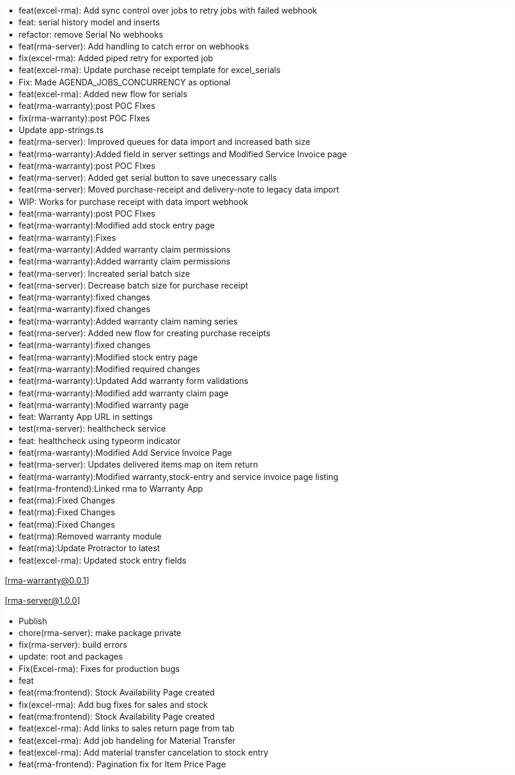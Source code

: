  * feat(excel-rma): Add sync control over jobs to retry jobs with failed webhook
 * feat: serial history model and inserts
 * refactor: remove Serial No webhooks
 * feat(rma-server): Add handling to catch error on webhooks
 * fix(excel-rma): Added piped retry for exported job
 * feat(excel-rma): Update purchase receipt template for excel_serials
 * Fix: Made AGENDA_JOBS_CONCURRENCY as optional
 * feat(excel-rma): Added new flow for serials
 * feat(rma-warranty):post POC FIxes
 * fix(rma-warranty):post POC FIxes
 * Update app-strings.ts
 * feat(rma-server): Improved queues for data import and increased bath size
 * feat(rma-warranty):Added field in server settings and Modified Service Invoice page
 * feat(rma-warranty):post POC FIxes
 * feat(rma-server): Added get serial button to save unecessary calls
 * feat(rma-server): Moved purchase-receipt and delivery-note to legacy data import
 * WIP: Works for purchase receipt with data import webhook
 * feat(rma-warranty):post POC FIxes
 * feat(rma-warranty):Modified add stock entry page
 * feat(rma-warranty):Fixes
 * feat(rma-warranty):Added warranty claim permissions
 * feat(rma-warranty):Added warranty claim permissions
 * feat(rma-server): Increated serial batch size
 * feat(rma-server): Decrease batch size for purchase receipt
 * feat(rma-warranty):fixed changes
 * feat(rma-warranty):fixed changes
 * feat(rma-warranty):Added warranty claim naming series
 * feat(rma-server): Added new flow for creating purchase receipts
 * feat(rma-warranty):fixed changes
 * feat(rma-warranty):Modified stock entry page
 * feat(rma-warranty):Modified required changes
 * feat(rma-warranty):Updated Add warranty form validations
 * feat(rma-warranty):Modified add warranty claim page
 * feat(rma-warranty):Modified warranty page
 * feat: Warranty App URL in settings
 * test(rma-server): healthcheck service
 * feat: healthcheck using typeorm indicator
 * feat(rma-warranty):Modified Add Service Invoice Page
 * feat(rma-server): Updates delivered items map on item return
 * feat(rma-warranty):Modified warranty,stock-entry and service invoice page listing
 * feat(rma-frontend):Linked rma to Warranty App
 * feat(rma):Fixed Changes
 * feat(rma):Fixed Changes
 * feat(rma):Fixed Changes
 * feat(rma):Removed warranty module
 * feat(rma):Update Protractor to latest
 * feat(excel-rma): Updated stock entry fields

[rma-warranty@0.0.1]

[rma-server@1.0.0]
 * Publish
 * chore(rma-server): make package private
 * fix(rma-server): build errors
 * update: root and packages
 * Fix(Excel-rma): Fixes for production bugs
 * feat
 * feat(rma:frontend): Stock Availability Page created
 * fix(excel-rma): Add bug fixes for sales and stock
 * feat(rma:frontend): Stock Availability Page created
 * feat(excel-rma): Add links to sales return page from tab
 * feat(excel-rma): Add job handeling for Material Transfer
 * feat(excel-rma): Add material transfer cancelation to stock entry
 * feat(rma-frontend): Pagination fix for Item Price Page
